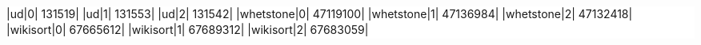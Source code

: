 |ud|0| 131519|
|ud|1| 131553|
|ud|2| 131542|
|whetstone|0| 47119100|
|whetstone|1| 47136984|
|whetstone|2| 47132418|
|wikisort|0| 67665612|
|wikisort|1| 67689312|
|wikisort|2| 67683059|